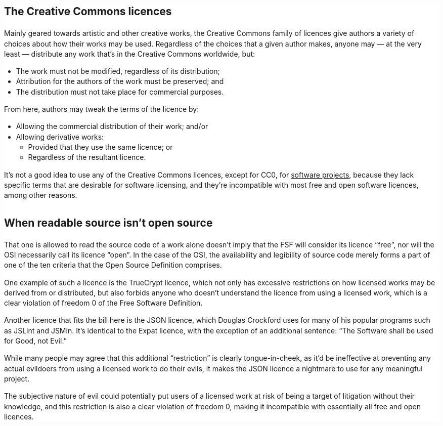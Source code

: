 ## The Creative Commons licences

Mainly geared towards artistic and other creative works, the Creative
Commons family of licences give authors a variety of choices about
how their works may be used. Regardless of the choices that a given
author makes, anyone may — at the very least — distribute any work
that’s in the Creative Commons worldwide, but:

  * The work must not be modified, regardless of its distribution;
  * Attribution for the authors of the work must be preserved; and
  * The distribution must not take place for commercial purposes.

From here, authors may tweak the terms of the licence by:

  * Allowing the commercial distribution of their work; and/or
  * Allowing derivative works:
    * Provided that they use the same licence; or
    * Regardless of the resultant licence.

It’s not a good idea to use any of the Creative Commons licences,
except for CC0, for [software projects][ccsoft], because they lack
specific terms that are desirable for software licensing, and they’re
incompatible with most free and open software licences, among other
reasons.

## When readable source isn’t open source

That one is allowed to read the source code of a work alone doesn’t
imply that the FSF will consider its licence “free”, nor will the OSI
necessarily call its licence “open”. In the case of the OSI, the
availability and legibility of source code merely forms a part of one
of the ten criteria that the Open Source Definition comprises.

One example of such a licence is the TrueCrypt licence, which not
only has excessive restrictions on how licensed works may be derived
from or distributed, but also forbids anyone who doesn’t understand
the licence from using a licensed work, which is a clear violation of
freedom 0 of the Free Software Definition.

Another licence that fits the bill here is the JSON licence, which
Douglas Crockford uses for many of his popular programs such as
JSLint and JSMin. It’s identical to the Expat licence, with the
exception of an additional sentence: “The Software shall be used for
Good, not Evil.”

While many people may agree that this additional “restriction” is
clearly tongue-in-cheek, as it’d be ineffective at preventing any
actual evildoers from using a licensed work to do their evils, it
makes the JSON licence a nightmare to use for any meaningful project.

The subjective nature of evil could potentially put users of a
licensed work at risk of being a target of litigation without their
knowledge, and this restriction is also a clear violation of freedom
0, making it incompatible with essentially all free and open
licences.


[cal]: http://choosealicense.com/
[vlcat]: https://www.gnu.org/licenses/license-list.html
[tldr]: https://tldrlegal.com/
[ldiff]: http://oss-watch.ac.uk/apps/licdiff/
[laurent]: http://www.eolevent.eu/sites/default/files/EOLE%202008%20%E2%80%94%20Philippe%20Laurent%20%E2%80%94%20The%20GPLv3%20and%20Compatibility%20Issues.pdf
[cc0]: https://creativecommons.org/about/cc0
[ccsoft]: https://creativecommons.org/faq/#can-i-apply-a-creative-commons-license-to-software
[osiwtf]: http://opensource.org/minutes20090304